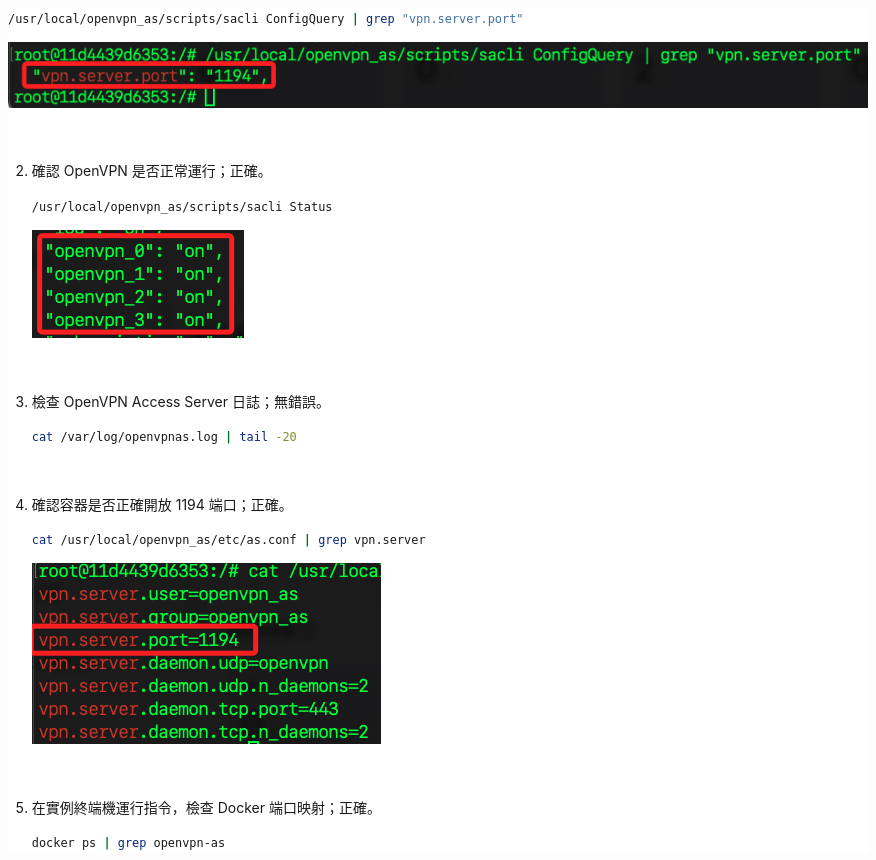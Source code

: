    ```bash
   /usr/local/openvpn_as/scripts/sacli ConfigQuery | grep "vpn.server.port"
   ```

   ![](images/img_59.png)

<br>

2. 確認 OpenVPN 是否正常運行；正確。

   ```bash
   /usr/local/openvpn_as/scripts/sacli Status
   ```

   ![](images/img_60.png)

<br>

3. 檢查 OpenVPN Access Server 日誌；無錯誤。

   ```bash
   cat /var/log/openvpnas.log | tail -20
   ```

<br>

4. 確認容器是否正確開放 1194 端口；正確。

   ```bash
   cat /usr/local/openvpn_as/etc/as.conf | grep vpn.server
   ```

   ![](images/img_61.png)

<br>

5. 在實例終端機運行指令，檢查 Docker 端口映射；正確。

   ```bash
   docker ps | grep openvpn-as
   ```

